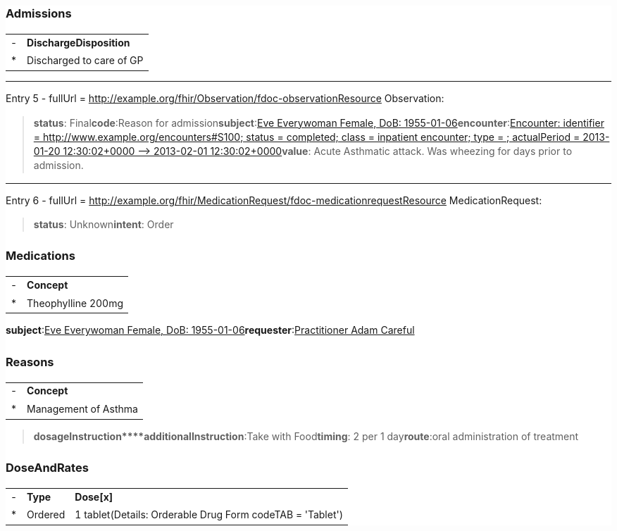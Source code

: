 ### Admissions

| | |
| :--- | :--- |
| - | **DischargeDisposition** |
| * | Discharged to care of GP |


-------
Entry 5 - fullUrl = http://example.org/fhir/Observation/fdoc-observationResource Observation:
> **status**: Final**code**:Reason for admission**subject**:[Eve Everywoman Female, DoB: 1955-01-06](Bundle-ex-fhir-document-bundle.md#Patient_fdoc-patient)**encounter**:[Encounter: identifier = http://www.example.org/encounters#S100; status = completed; class = inpatient encounter; type = ; actualPeriod = 2013-01-20 12:30:02+0000 --> 2013-02-01 12:30:02+0000](Bundle-ex-fhir-document-bundle.md#Encounter_fdoc-encounter)**value**: Acute Asthmatic attack. Was wheezing for days prior to admission.

-------
Entry 6 - fullUrl = http://example.org/fhir/MedicationRequest/fdoc-medicationrequestResource MedicationRequest:
> **status**: Unknown**intent**: Order

### Medications

| | |
| :--- | :--- |
| - | **Concept** |
| * | Theophylline 200mg |

**subject**:[Eve Everywoman Female, DoB: 1955-01-06](Bundle-ex-fhir-document-bundle.md#Patient_fdoc-patient)**requester**:[Practitioner Adam Careful](Bundle-ex-fhir-document-bundle.md#Practitioner_fdoc-practitioner)

### Reasons

| | |
| :--- | :--- |
| - | **Concept** |
| * | Management of Asthma |

> **dosageInstruction****additionalInstruction**:Take with Food**timing**: 2 per 1 day**route**:oral administration of treatment

### DoseAndRates

| | | |
| :--- | :--- | :--- |
| - | **Type** | **Dose[x]** |
| * | Ordered | 1 tablet(Details: Orderable Drug Form codeTAB = 'Tablet') |
